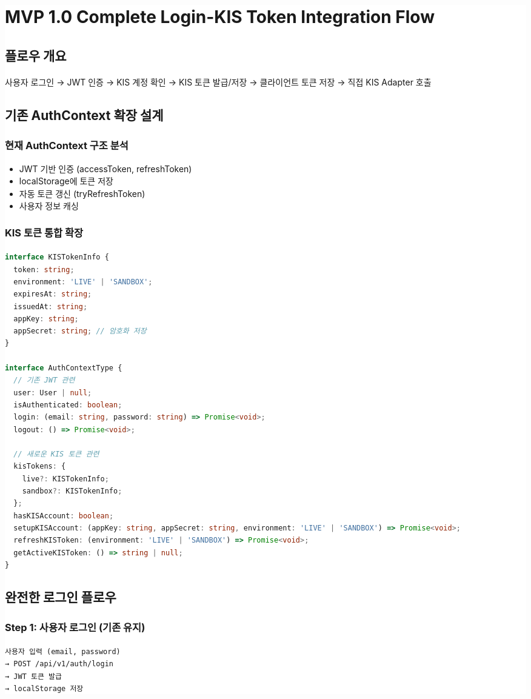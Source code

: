 # MVP 1.0 Complete Login-KIS Token Integration Flow

## 플로우 개요

사용자 로그인 → JWT 인증 → KIS 계정 확인 → KIS 토큰 발급/저장 → 클라이언트 토큰 저장 → 직접 KIS Adapter 호출

## 기존 AuthContext 확장 설계

### 현재 AuthContext 구조 분석
- JWT 기반 인증 (accessToken, refreshToken)
- localStorage에 토큰 저장
- 자동 토큰 갱신 (tryRefreshToken)
- 사용자 정보 캐싱

### KIS 토큰 통합 확장

```typescript
interface KISTokenInfo {
  token: string;
  environment: 'LIVE' | 'SANDBOX';
  expiresAt: string;
  issuedAt: string;
  appKey: string;
  appSecret: string; // 암호화 저장
}

interface AuthContextType {
  // 기존 JWT 관련
  user: User | null;
  isAuthenticated: boolean;
  login: (email: string, password: string) => Promise<void>;
  logout: () => Promise<void>;
  
  // 새로운 KIS 토큰 관련
  kisTokens: {
    live?: KISTokenInfo;
    sandbox?: KISTokenInfo;
  };
  hasKISAccount: boolean;
  setupKISAccount: (appKey: string, appSecret: string, environment: 'LIVE' | 'SANDBOX') => Promise<void>;
  refreshKISToken: (environment: 'LIVE' | 'SANDBOX') => Promise<void>;
  getActiveKISToken: () => string | null;
}
```

## 완전한 로그인 플로우

### Step 1: 사용자 로그인 (기존 유지)
```
사용자 입력 (email, password) 
→ POST /api/v1/auth/login 
→ JWT 토큰 발급 
→ localStorage 저장
```
